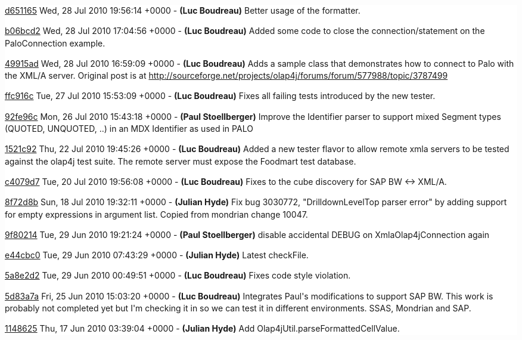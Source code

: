 [d651165](../../commit/d6511655112d7411ffbbacb651b9927305fda99b)
Wed, 28 Jul 2010 19:56:14 +0000 - __(Luc Boudreau)__
Better usage of the formatter.

[b06bcd2](../../commit/b06bcd272be2e7c29889b40c313bd5f21badab9b)
Wed, 28 Jul 2010 17:04:56 +0000 - __(Luc Boudreau)__
Added some code to close the connection/statement on the PaloConnection example.

[49915ad](../../commit/49915ad03924aaf2a654e4d2c2436a49a1f98287)
Wed, 28 Jul 2010 16:59:09 +0000 - __(Luc Boudreau)__
Adds a sample class that demonstrates how to connect to Palo with the XML/A server. Original post is at http://sourceforge.net/projects/olap4j/forums/forum/577988/topic/3787499

[ffc916c](../../commit/ffc916c5038db89d35c6d6e870e71d241cc87fbd)
Tue, 27 Jul 2010 15:53:09 +0000 - __(Luc Boudreau)__
Fixes all failing tests introduced by the new tester.

[92fe96c](../../commit/92fe96c3277d5c2b3ca677415592917fd4057262)
Mon, 26 Jul 2010 15:43:18 +0000 - __(Paul Stoellberger)__
Improve the Identifier parser to support mixed Segment types (QUOTED, UNQUOTED, ..) in an MDX Identifier as used in PALO

[1521c92](../../commit/1521c92490497e2b7f3eac292af6041600c55a31)
Thu, 22 Jul 2010 19:45:26 +0000 - __(Luc Boudreau)__
Added a new tester flavor to allow remote xmla servers to be tested against the olap4j test suite. The remote server must expose the Foodmart test database.

[c4079d7](../../commit/c4079d7cd02baf2655c8617783227f5d6f1de33d)
Tue, 20 Jul 2010 19:56:08 +0000 - __(Luc Boudreau)__
Fixes to the cube discovery for SAP BW <-> XML/A.

[8f72d8b](../../commit/8f72d8b3dca09973ec569e071ff3e55a423d8e1e)
Sun, 18 Jul 2010 19:32:11 +0000 - __(Julian Hyde)__
Fix bug 3030772, "DrilldownLevelTop parser error" by adding support for empty expressions in argument list. Copied from mondrian change 10047.

[9f80214](../../commit/9f80214247d7959ab84aa54e280ff252b827a22e)
Tue, 29 Jun 2010 19:21:24 +0000 - __(Paul Stoellberger)__
disable accidental DEBUG on XmlaOlap4jConnection again

[e44cbc0](../../commit/e44cbc062c55ce70ddcf9e953f15e2e58e79dd5f)
Tue, 29 Jun 2010 07:43:29 +0000 - __(Julian Hyde)__
Latest checkFile.

[5a8e2d2](../../commit/5a8e2d2a97eccea5ec13e416a8dc99fc9f8c553f)
Tue, 29 Jun 2010 00:49:51 +0000 - __(Luc Boudreau)__
Fixes code style violation.

[5d83a7a](../../commit/5d83a7a4ed1a3825d9f2157db321d8f825da46f9)
Fri, 25 Jun 2010 15:03:20 +0000 - __(Luc Boudreau)__
Integrates Paul's modifications to support SAP BW. This work is probably not completed yet but I'm checking it in so we can test it in different environments. SSAS, Mondrian and SAP.

[1148625](../../commit/1148625bc645989b0a01b9f38c2a449aa2bca3ae)
Thu, 17 Jun 2010 03:39:04 +0000 - __(Julian Hyde)__
Add Olap4jUtil.parseFormattedCellValue.
